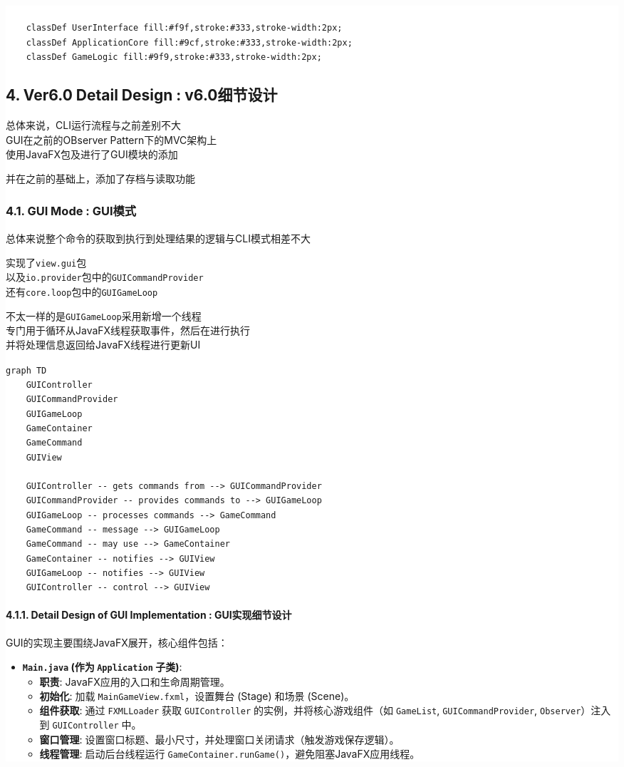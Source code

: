 ```mermaid

    classDef UserInterface fill:#f9f,stroke:#333,stroke-width:2px;
    classDef ApplicationCore fill:#9cf,stroke:#333,stroke-width:2px;
    classDef GameLogic fill:#9f9,stroke:#333,stroke-width:2px;
```

## 4. Ver6.0 Detail Design : v6.0细节设计

总体来说，CLI运行流程与之前差别不大  
GUI在之前的OBserver Pattern下的MVC架构上  
使用JavaFX包及进行了GUI模块的添加  

并在之前的基础上，添加了存档与读取功能  

### 4.1. GUI Mode : GUI模式

总体来说整个命令的获取到执行到处理结果的逻辑与CLI模式相差不大  

实现了`view.gui`包  
以及`io.provider`包中的`GUICommandProvider`  
还有`core.loop`包中的`GUIGameLoop`  

不太一样的是`GUIGameLoop`采用新增一个线程  
专门用于循环从JavaFX线程获取事件，然后在进行执行  
并将处理信息返回给JavaFX线程进行更新UI  

```mermaid
graph TD
    GUIController
    GUICommandProvider
    GUIGameLoop
    GameContainer
    GameCommand
    GUIView

    GUIController -- gets commands from --> GUICommandProvider
    GUICommandProvider -- provides commands to --> GUIGameLoop
    GUIGameLoop -- processes commands --> GameCommand
    GameCommand -- message --> GUIGameLoop
    GameCommand -- may use --> GameContainer
    GameContainer -- notifies --> GUIView
    GUIGameLoop -- notifies --> GUIView
    GUIController -- control --> GUIView
```

#### 4.1.1. Detail Design of GUI Implementation : GUI实现细节设计

GUI的实现主要围绕JavaFX展开，核心组件包括：

- **`Main.java` (作为 `Application` 子类)**:
    - **职责**: JavaFX应用的入口和生命周期管理。
    - **初始化**: 加载 `MainGameView.fxml`，设置舞台 (Stage) 和场景 (Scene)。
    - **组件获取**: 通过 `FXMLLoader` 获取 `GUIController` 的实例，并将核心游戏组件（如 `GameList`, `GUICommandProvider`, `Observer`）注入到 `GUIController` 中。
    - **窗口管理**: 设置窗口标题、最小尺寸，并处理窗口关闭请求（触发游戏保存逻辑）。
    - **线程管理**: 启动后台线程运行 `GameContainer.runGame()`，避免阻塞JavaFX应用线程。
